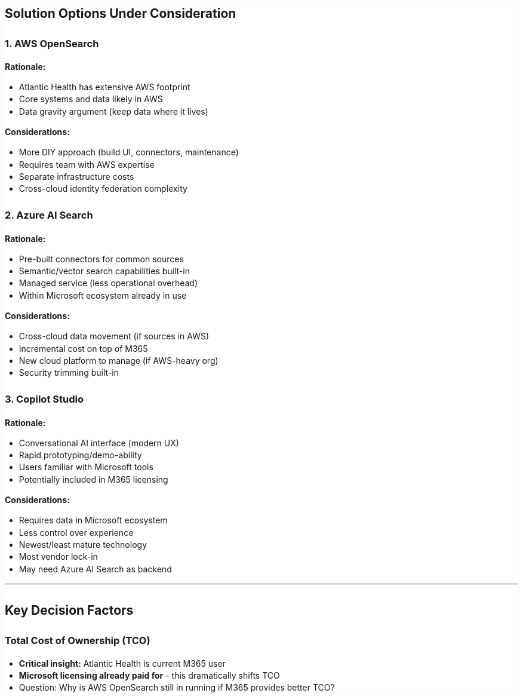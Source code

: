 
## Solution Options Under Consideration

### 1. AWS OpenSearch
**Rationale:**
- Atlantic Health has extensive AWS footprint
- Core systems and data likely in AWS
- Data gravity argument (keep data where it lives)

**Considerations:**
- More DIY approach (build UI, connectors, maintenance)
- Requires team with AWS expertise
- Separate infrastructure costs
- Cross-cloud identity federation complexity

### 2. Azure AI Search
**Rationale:**
- Pre-built connectors for common sources
- Semantic/vector search capabilities built-in
- Managed service (less operational overhead)
- Within Microsoft ecosystem already in use

**Considerations:**
- Cross-cloud data movement (if sources in AWS)
- Incremental cost on top of M365
- New cloud platform to manage (if AWS-heavy org)
- Security trimming built-in

### 3. Copilot Studio
**Rationale:**
- Conversational AI interface (modern UX)
- Rapid prototyping/demo-ability
- Users familiar with Microsoft tools
- Potentially included in M365 licensing

**Considerations:**
- Requires data in Microsoft ecosystem
- Less control over experience
- Newest/least mature technology
- Most vendor lock-in
- May need Azure AI Search as backend

---

## Key Decision Factors

### Total Cost of Ownership (TCO)
- **Critical insight:** Atlantic Health is current M365 user
- **Microsoft licensing already paid for** - this dramatically shifts TCO
- Question: Why is AWS OpenSearch still in running if M365 provides better TCO?
